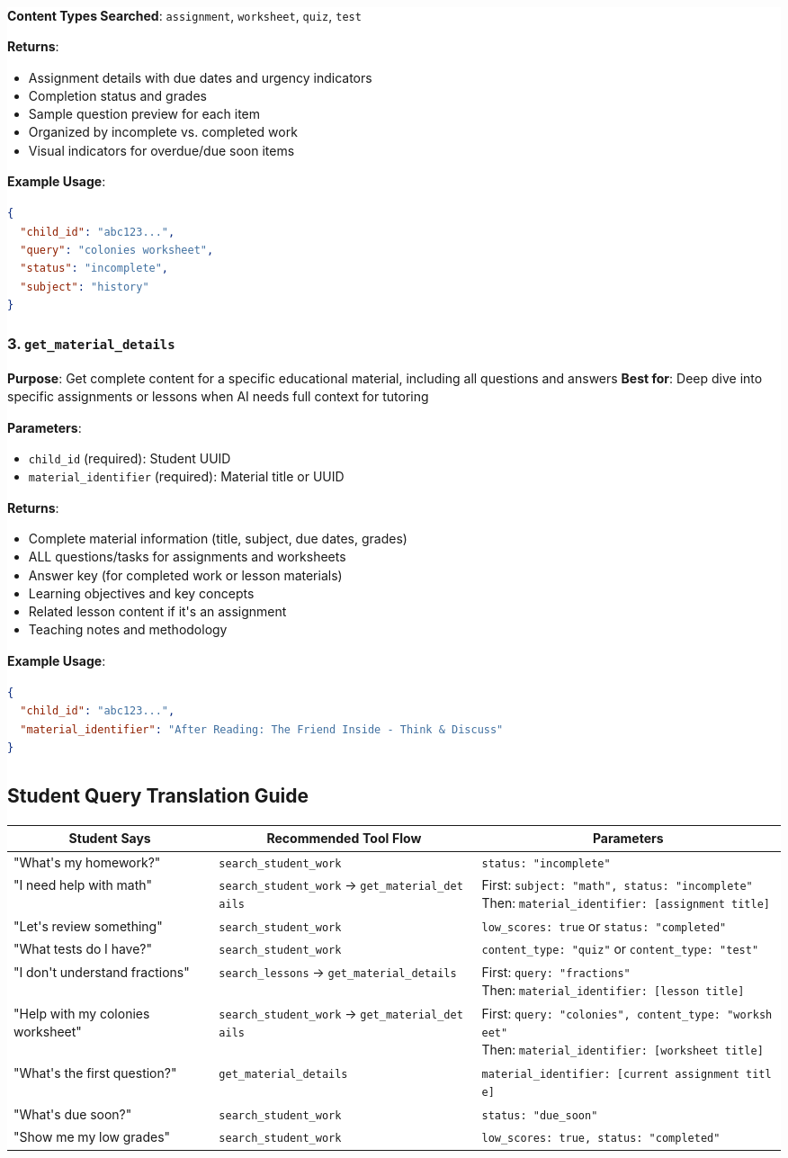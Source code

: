 **Content Types Searched**: `assignment`, `worksheet`, `quiz`, `test`

**Returns**: 
- Assignment details with due dates and urgency indicators
- Completion status and grades
- Sample question preview for each item
- Organized by incomplete vs. completed work
- Visual indicators for overdue/due soon items

**Example Usage**:
```json
{
  "child_id": "abc123...",
  "query": "colonies worksheet",
  "status": "incomplete",
  "subject": "history"
}
```

### 3. `get_material_details`
**Purpose**: Get complete content for a specific educational material, including all questions and answers
**Best for**: Deep dive into specific assignments or lessons when AI needs full context for tutoring

**Parameters**:
- `child_id` (required): Student UUID
- `material_identifier` (required): Material title or UUID

**Returns**:
- Complete material information (title, subject, due dates, grades)
- ALL questions/tasks for assignments and worksheets
- Answer key (for completed work or lesson materials)
- Learning objectives and key concepts
- Related lesson content if it's an assignment
- Teaching notes and methodology

**Example Usage**:
```json
{
  "child_id": "abc123...",
  "material_identifier": "After Reading: The Friend Inside - Think & Discuss"
}
```

## Student Query Translation Guide

| Student Says | Recommended Tool Flow | Parameters |
|-------------|---------------------|-------------|
| "What's my homework?" | `search_student_work` | `status: "incomplete"` |
| "I need help with math" | `search_student_work` → `get_material_details` | First: `subject: "math", status: "incomplete"`<br/>Then: `material_identifier: [assignment title]` |
| "Let's review something" | `search_student_work` | `low_scores: true` or `status: "completed"` |
| "What tests do I have?" | `search_student_work` | `content_type: "quiz"` or `content_type: "test"` |
| "I don't understand fractions" | `search_lessons` → `get_material_details` | First: `query: "fractions"`<br/>Then: `material_identifier: [lesson title]` |
| "Help with my colonies worksheet" | `search_student_work` → `get_material_details` | First: `query: "colonies", content_type: "worksheet"`<br/>Then: `material_identifier: [worksheet title]` |
| "What's the first question?" | `get_material_details` | `material_identifier: [current assignment title]` |
| "What's due soon?" | `search_student_work` | `status: "due_soon"` |
| "Show me my low grades" | `search_student_work` | `low_scores: true, status: "completed"` |
